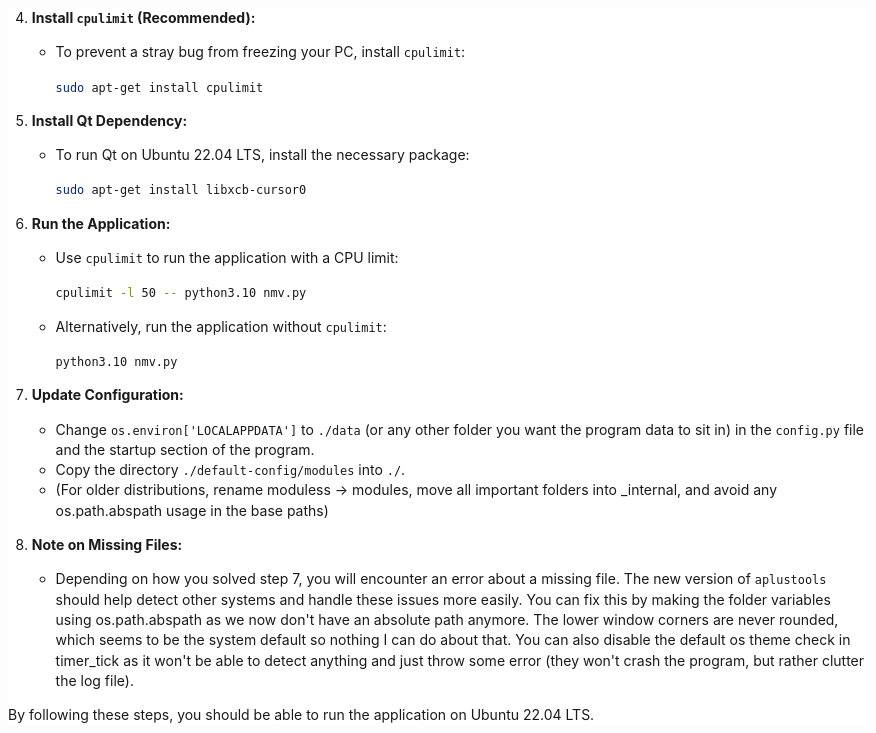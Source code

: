 4. **Install `cpulimit` (Recommended):**
   - To prevent a stray bug from freezing your PC, install `cpulimit`:
     ```bash
     sudo apt-get install cpulimit
     ```

5. **Install Qt Dependency:**
   - To run Qt on Ubuntu 22.04 LTS, install the necessary package:
     ```bash
     sudo apt-get install libxcb-cursor0
     ```

6. **Run the Application:**
   - Use `cpulimit` to run the application with a CPU limit:
     ```bash
     cpulimit -l 50 -- python3.10 nmv.py
     ```
   - Alternatively, run the application without `cpulimit`:
     ```bash
     python3.10 nmv.py
     ```

7. **Update Configuration:**
   - Change `os.environ['LOCALAPPDATA']` to `./data` (or any other folder you want the program data to sit in) in the `config.py` file and the startup section of the program.
   - Copy the directory `./default-config/modules` into `./`.
   - (For older distributions, rename moduless -> modules, move all important folders into _internal, and avoid any os.path.abspath usage in the base paths)

8. **Note on Missing Files:**
   - Depending on how you solved step 7, you will encounter an error about a missing file. The new version of `aplustools` should help detect other systems and handle these issues more easily. You can fix this by making the folder variables using os.path.abspath as we now don't have an absolute path anymore. The lower window corners are never rounded, which seems to be the system default so nothing I can do about that.  You can also disable the default os theme check in timer_tick as it won't be able to detect anything and just throw some error (they won't crash the program, but rather clutter the log file).

By following these steps, you should be able to run the application on Ubuntu 22.04 LTS.
